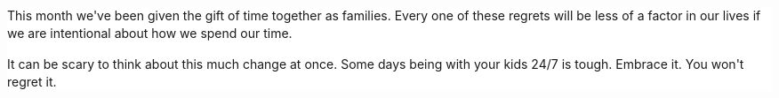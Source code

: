 This month we've been given the gift of time together as families. Every one of these regrets will be less of a factor in our lives if we are intentional about how we spend our time.

It can be scary to think about this much change at once. Some days being with your kids 24/7 is tough. Embrace it. You won't regret it.